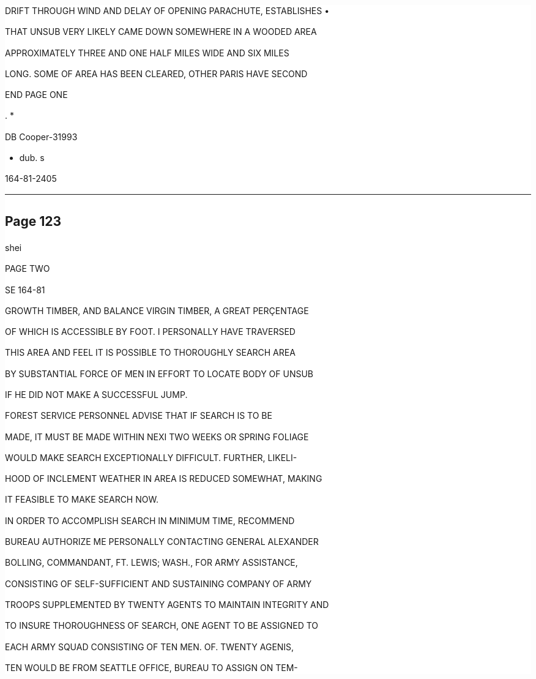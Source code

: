 DRIFT THROUGH WIND AND DELAY OF OPENING PARACHUTE, ESTABLISHES •

THAT UNSUB VERY LIKELY CAME DOWN SOMEWHERE IN A WOODED AREA

APPROXIMATELY THREE AND ONE HALF MILES WIDE AND SIX MILES

LONG. SOME OF AREA HAS BEEN CLEARED, OTHER PARIS HAVE SECOND

END PAGE ONE

. *

DB Cooper-31993

- dub. s

164-81-2405

---

## Page 123

shei

PAGE TWO

SE 164-81

GROWTH TIMBER, AND BALANCE VIRGIN TIMBER, A GREAT PERÇENTAGE

OF WHICH IS ACCESSIBLE BY FOOT. I PERSONALLY HAVE TRAVERSED

THIS AREA AND FEEL IT IS POSSIBLE TO THOROUGHLY SEARCH AREA

BY SUBSTANTIAL FORCE OF MEN IN EFFORT TO LOCATE BODY OF UNSUB

IF HE DID NOT MAKE A SUCCESSFUL JUMP.

FOREST SERVICE PERSONNEL ADVISE THAT IF SEARCH IS TO BE

MADE, IT MUST BE MADE WITHIN NEXI TWO WEEKS OR SPRING FOLIAGE

WOULD MAKE SEARCH EXCEPTIONALLY DIFFICULT. FURTHER, LIKELI-

HOOD OF INCLEMENT WEATHER IN AREA IS REDUCED SOMEWHAT, MAKING

IT FEASIBLE TO MAKE SEARCH NOW.

IN ORDER TO ACCOMPLISH SEARCH IN MINIMUM TIME, RECOMMEND

BUREAU AUTHORIZE ME PERSONALLY CONTACTING GENERAL ALEXANDER

BOLLING, COMMANDANT, FT. LEWIS; WASH., FOR ARMY ASSISTANCE,

CONSISTING OF SELF-SUFFICIENT AND SUSTAINING COMPANY OF ARMY

TROOPS SUPPLEMENTED BY TWENTY AGENTS TO MAINTAIN INTEGRITY AND

TO INSURE THOROUGHNESS OF SEARCH, ONE AGENT TO BE ASSIGNED TO

EACH ARMY SQUAD CONSISTING OF TEN MEN. OF. TWENTY AGENIS,

TEN WOULD BE FROM SEATTLE OFFICE, BUREAU TO ASSIGN ON TEM-
